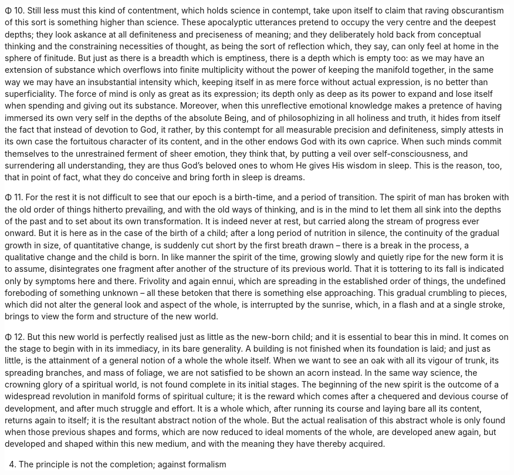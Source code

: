 Φ 10. Still less must this kind of contentment, which holds science in contempt, take upon itself to claim that raving obscurantism of this sort is something higher than science. These apocalyptic utterances pretend to occupy the very centre and the deepest depths; they look askance at all definiteness and preciseness of meaning; and they deliberately hold back from conceptual thinking and the constraining necessities of thought, as being the sort of reflection which, they say, can only feel at home in the sphere of finitude. But just as there is a breadth which is emptiness, there is a depth which is empty too: as we may have an extension of substance which overflows into finite multiplicity without the power of keeping the manifold together, in the same way we may have an insubstantial intensity which, keeping itself in as mere force without actual expression, is no better than superficiality. The force of mind is only as great as its expression; its depth only as deep as its power to expand and lose itself when spending and giving out its substance. Moreover, when this unreflective emotional knowledge makes a pretence of having immersed its own very self in the depths of the absolute Being, and of philosophizing in all holiness and truth, it hides from itself the fact that instead of devotion to God, it rather, by this contempt for all measurable precision and definiteness, simply attests in its own case the fortuitous character of its content, and in the other endows God with its own caprice. When such minds commit themselves to the unrestrained ferment of sheer emotion, they think that, by putting a veil over self-consciousness, and surrendering all understanding, they are thus God’s beloved ones to whom He gives His wisdom in sleep. This is the reason, too, that in point of fact, what they do conceive and bring forth in sleep is dreams.

Φ 11. For the rest it is not difficult to see that our epoch is a birth-time, and a period of transition. The spirit of man has broken with the old order of things hitherto prevailing, and with the old ways of thinking, and is in the mind to let them all sink into the depths of the past and to set about its own transformation. It is indeed never at rest, but carried along the stream of progress ever onward. But it is here as in the case of the birth of a child; after a long period of nutrition in silence, the continuity of the gradual growth in size, of quantitative change, is suddenly cut short by the first breath drawn – there is a break in the process, a qualitative change and the child is born. In like manner the spirit of the time, growing slowly and quietly ripe for the new form it is to assume, disintegrates one fragment after another of the structure of its previous world. That it is tottering to its fall is indicated only by symptoms here and there. Frivolity and again ennui, which are spreading in the established order of things, the undefined foreboding of something unknown – all these betoken that there is something else approaching. This gradual crumbling to pieces, which did not alter the general look and aspect of the whole, is interrupted by the sunrise, which, in a flash and at a single stroke, brings to view the form and structure of the new world.

Φ 12. But this new world is perfectly realised just as little as the new-born child; and it is essential to bear this in mind. It comes on the stage to begin with in its immediacy, in its bare generality. A building is not finished when its foundation is laid; and just as little, is the attainment of a general notion of a whole the whole itself. When we want to see an oak with all its vigour of trunk, its spreading branches, and mass of foliage, we are not satisfied to be shown an acorn instead. In the same way science, the crowning glory of a spiritual world, is not found complete in its initial stages. The beginning of the new spirit is the outcome of a widespread revolution in manifold forms of spiritual culture; it is the reward which comes after a chequered and devious course of development, and after much struggle and effort. It is a whole which, after running its course and laying bare all its content, returns again to itself; it is the resultant abstract notion of the whole. But the actual realisation of this abstract whole is only found when those previous shapes and forms, which are now reduced to ideal moments of the whole, are developed anew again, but developed and shaped within this new medium, and with the meaning they have thereby acquired.

4. The principle is not the completion; against formalism
